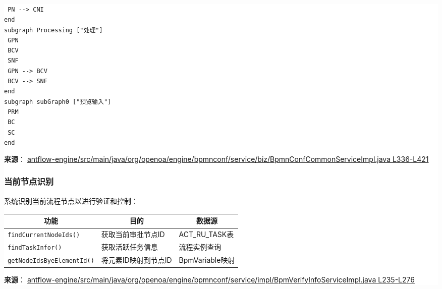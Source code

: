 ```mermaid
 PN --> CNI
end
subgraph Processing ["处理"]
 GPN
 BCV
 SNF
 GPN --> BCV
 BCV --> SNF
end
subgraph subGraph0 ["预览输入"]
 PRM
 BC
 SC
end
```

**来源**： [antflow-engine/src/main/java/org/openoa/engine/bpmnconf/service/biz/BpmnConfCommonServiceImpl.java L336-L421](https://github.com/mrtylerzhou/AntFlow-activiti/blob/160c7ba8/antflow-engine/src/main/java/org/openoa/engine/bpmnconf/service/biz/BpmnConfCommonServiceImpl.java#L336-L421)

### 当前节点识别

系统识别当前流程节点以进行验证和控制：

| 功能                         | 目的                 | 数据源          |
| ---------------------------- | -------------------- | --------------- |
| `findCurrentNodeIds()`     | 获取当前审批节点ID   | ACT_RU_TASK表   |
| `findTaskInfor()`          | 获取活跃任务信息     | 流程实例查询    |
| `getNodeIdsByeElementId()` | 将元素ID映射到节点ID | BpmVariable映射 |

**来源**： [antflow-engine/src/main/java/org/openoa/engine/bpmnconf/service/impl/BpmVerifyInfoServiceImpl.java L235-L276](https://github.com/mrtylerzhou/AntFlow-activiti/blob/160c7ba8/antflow-engine/src/main/java/org/openoa/engine/bpmnconf/service/impl/BpmVerifyInfoServiceImpl.java#L235-L276)
